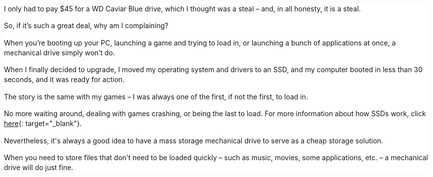 I only had to pay $45 for a WD Caviar Blue drive, which I thought was a steal – and, in all honesty, it is a steal. 

So, if it’s such a great deal, why am I complaining?

When you’re booting up your PC, launching a game and trying to load in, or launching a bunch of applications at once, a mechanical drive simply won’t do. 

When I finally decided to upgrade, I moved my operating system and drivers to an SSD, and my computer booted in less than 30 seconds, and it was ready for action. 

The story is the same with my games – I was always one of the first, if not the first, to load in. 

No more waiting around, dealing with games crashing, or being the last to load. For more information about how SSDs work, click [here](https://www.makeuseof.com/tag/solidstate-drives-work-makeuseof-explains/){: target="_blank"}.

Nevertheless, it's always a good idea to have a mass storage mechanical drive to serve as a cheap storage solution. 

When you need to store files that don’t need to be loaded quickly – such as music, movies, some applications, etc. – a mechanical drive will do just fine. 

<script>
function init() {
var vidDefer = document.getElementsByTagName('iframe');
for (var i=0; i<vidDefer.length; i++) {
if(vidDefer[i].getAttribute('data-src')) {
vidDefer[i].setAttribute('src',vidDefer[i].getAttribute('data-src'));
} } }
window.onload = init;
</script>